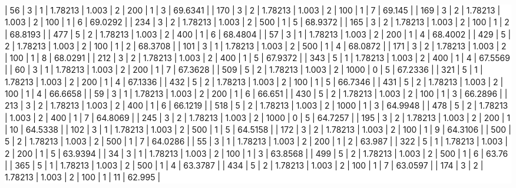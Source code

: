 |   56 |             3 |           1 |        1.78213 |                               1.003 |          2 |          200 |              1 |                  3 |     69.6341  |
|  170 |             3 |           2 |        1.78213 |                               1.003 |          2 |          100 |              1 |                  7 |     69.145   |
|  169 |             3 |           2 |        1.78213 |                               1.003 |          2 |          100 |              1 |                  6 |     69.0292  |
|  234 |             3 |           2 |        1.78213 |                               1.003 |          2 |          500 |              1 |                  5 |     68.9372  |
|  165 |             3 |           2 |        1.78213 |                               1.003 |          2 |          100 |              1 |                  2 |     68.8193  |
|  477 |             5 |           2 |        1.78213 |                               1.003 |          2 |          400 |              1 |                  6 |     68.4804  |
|   57 |             3 |           1 |        1.78213 |                               1.003 |          2 |          200 |              1 |                  4 |     68.4002  |
|  429 |             5 |           2 |        1.78213 |                               1.003 |          2 |          100 |              1 |                  2 |     68.3708  |
|  101 |             3 |           1 |        1.78213 |                               1.003 |          2 |          500 |              1 |                  4 |     68.0872  |
|  171 |             3 |           2 |        1.78213 |                               1.003 |          2 |          100 |              1 |                  8 |     68.0291  |
|  212 |             3 |           2 |        1.78213 |                               1.003 |          2 |          400 |              1 |                  5 |     67.9372  |
|  343 |             5 |           1 |        1.78213 |                               1.003 |          2 |          400 |              1 |                  4 |     67.5569  |
|   60 |             3 |           1 |        1.78213 |                               1.003 |          2 |          200 |              1 |                  7 |     67.3628  |
|  509 |             5 |           2 |        1.78213 |                               1.003 |          2 |         1000 |              0 |                  5 |     67.2336  |
|  321 |             5 |           1 |        1.78213 |                               1.003 |          2 |          200 |              1 |                  4 |     67.1336  |
|  432 |             5 |           2 |        1.78213 |                               1.003 |          2 |          100 |              1 |                  5 |     66.7346  |
|  431 |             5 |           2 |        1.78213 |                               1.003 |          2 |          100 |              1 |                  4 |     66.6658  |
|   59 |             3 |           1 |        1.78213 |                               1.003 |          2 |          200 |              1 |                  6 |     66.651   |
|  430 |             5 |           2 |        1.78213 |                               1.003 |          2 |          100 |              1 |                  3 |     66.2896  |
|  213 |             3 |           2 |        1.78213 |                               1.003 |          2 |          400 |              1 |                  6 |     66.1219  |
|  518 |             5 |           2 |        1.78213 |                               1.003 |          2 |         1000 |              1 |                  3 |     64.9948  |
|  478 |             5 |           2 |        1.78213 |                               1.003 |          2 |          400 |              1 |                  7 |     64.8069  |
|  245 |             3 |           2 |        1.78213 |                               1.003 |          2 |         1000 |              0 |                  5 |     64.7257  |
|  195 |             3 |           2 |        1.78213 |                               1.003 |          2 |          200 |              1 |                 10 |     64.5338  |
|  102 |             3 |           1 |        1.78213 |                               1.003 |          2 |          500 |              1 |                  5 |     64.5158  |
|  172 |             3 |           2 |        1.78213 |                               1.003 |          2 |          100 |              1 |                  9 |     64.3106  |
|  500 |             5 |           2 |        1.78213 |                               1.003 |          2 |          500 |              1 |                  7 |     64.0286  |
|   55 |             3 |           1 |        1.78213 |                               1.003 |          2 |          200 |              1 |                  2 |     63.987   |
|  322 |             5 |           1 |        1.78213 |                               1.003 |          2 |          200 |              1 |                  5 |     63.9394  |
|   34 |             3 |           1 |        1.78213 |                               1.003 |          2 |          100 |              1 |                  3 |     63.8568  |
|  499 |             5 |           2 |        1.78213 |                               1.003 |          2 |          500 |              1 |                  6 |     63.76    |
|  365 |             5 |           1 |        1.78213 |                               1.003 |          2 |          500 |              1 |                  4 |     63.3787  |
|  434 |             5 |           2 |        1.78213 |                               1.003 |          2 |          100 |              1 |                  7 |     63.0597  |
|  174 |             3 |           2 |        1.78213 |                               1.003 |          2 |          100 |              1 |                 11 |     62.995   |